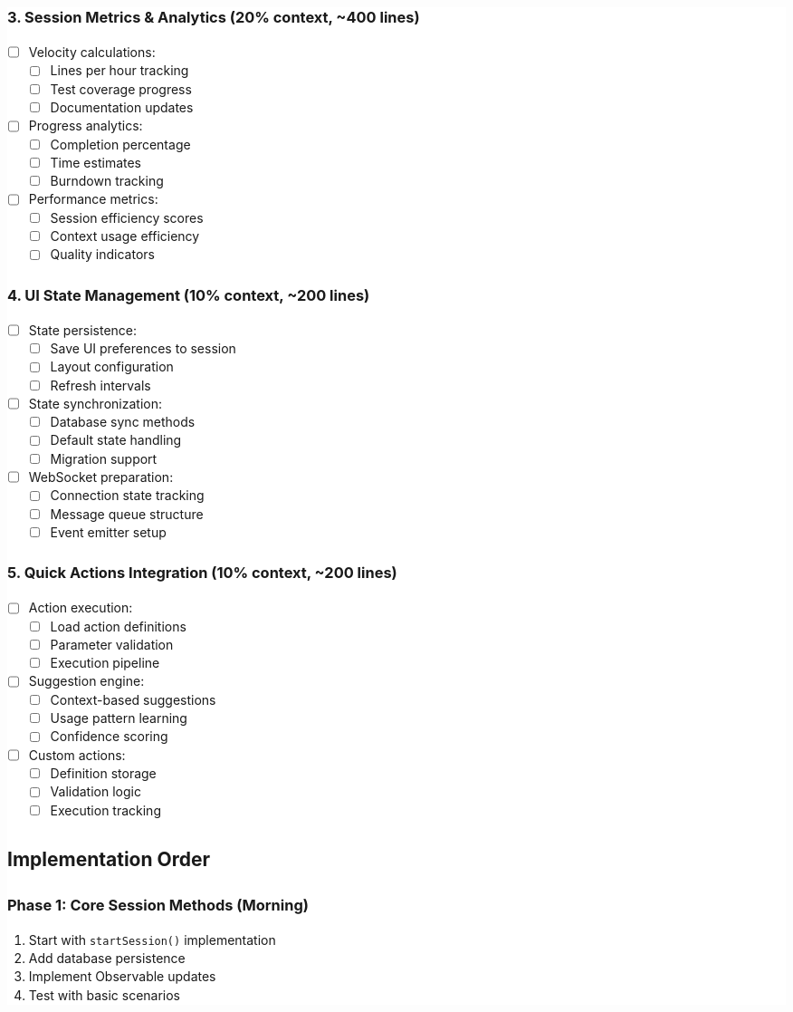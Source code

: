 ### 3. Session Metrics & Analytics (20% context, ~400 lines)
- [ ] Velocity calculations:
  - [ ] Lines per hour tracking
  - [ ] Test coverage progress
  - [ ] Documentation updates
- [ ] Progress analytics:
  - [ ] Completion percentage
  - [ ] Time estimates
  - [ ] Burndown tracking
- [ ] Performance metrics:
  - [ ] Session efficiency scores
  - [ ] Context usage efficiency
  - [ ] Quality indicators

### 4. UI State Management (10% context, ~200 lines)
- [ ] State persistence:
  - [ ] Save UI preferences to session
  - [ ] Layout configuration
  - [ ] Refresh intervals
- [ ] State synchronization:
  - [ ] Database sync methods
  - [ ] Default state handling
  - [ ] Migration support
- [ ] WebSocket preparation:
  - [ ] Connection state tracking
  - [ ] Message queue structure
  - [ ] Event emitter setup

### 5. Quick Actions Integration (10% context, ~200 lines)
- [ ] Action execution:
  - [ ] Load action definitions
  - [ ] Parameter validation
  - [ ] Execution pipeline
- [ ] Suggestion engine:
  - [ ] Context-based suggestions
  - [ ] Usage pattern learning
  - [ ] Confidence scoring
- [ ] Custom actions:
  - [ ] Definition storage
  - [ ] Validation logic
  - [ ] Execution tracking

## Implementation Order

### Phase 1: Core Session Methods (Morning)
1. Start with `startSession()` implementation
2. Add database persistence
3. Implement Observable updates
4. Test with basic scenarios
